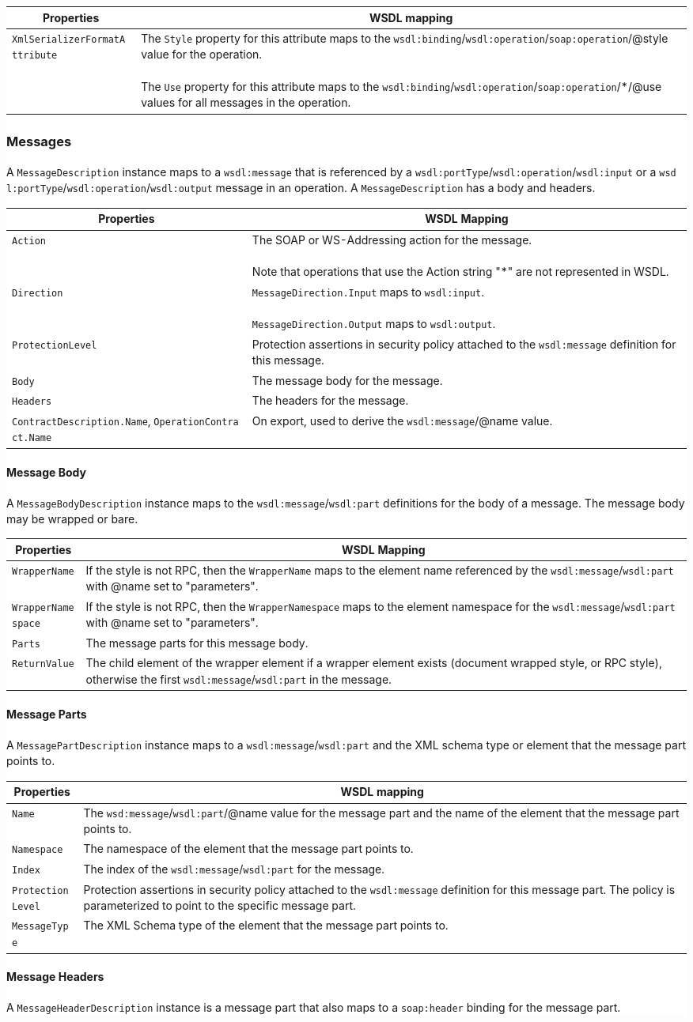 |Properties|WSDL mapping|  
|----------------|------------------|  
|`XmlSerializerFormatAttribute`|The `Style` property for this attribute maps to the `wsdl:binding`/`wsdl:operation`/`soap:operation`/@style value for the operation.<br /><br /> The `Use` property for this attribute maps to the `wsdl:binding`/`wsdl:operation`/`soap:operation`/*/@use values for all messages in the operation.|  

### Messages  
 A `MessageDescription` instance maps to a `wsdl:message` that is referenced by a `wsdl:portType`/`wsdl:operation`/`wsdl:input` or a `wsdl:portType`/`wsdl:operation`/`wsdl:output` message in an operation. A `MessageDescription` has a body and headers.  

|Properties|WSDL Mapping|  
|----------------|------------------|  
|`Action`|The SOAP or WS-Addressing action for the message.<br /><br /> Note that operations that use the Action string "*" are not represented in WSDL.|  
|`Direction`|`MessageDirection.Input` maps to `wsdl:input`.<br /><br /> `MessageDirection.Output` maps to `wsdl:output`.|  
|`ProtectionLevel`|Protection assertions in security policy attached to the `wsdl:message` definition for this message.|  
|`Body`|The message body for the message.|  
|`Headers`|The headers for the message.|  
|`ContractDescription.Name`, `OperationContract.Name`|On export, used to derive the `wsdl:message`/@name value.|  

#### Message Body  
 A `MessageBodyDescription` instance maps to the `wsdl:message`/`wsdl:part` definitions for the body of a message. The message body may be wrapped or bare.  

|Properties|WSDL Mapping|  
|----------------|------------------|  
|`WrapperName`|If the style is not RPC, then the `WrapperName` maps to the element name referenced by the `wsdl:message`/`wsdl:part` with @name set to "parameters".|  
|`WrapperNamespace`|If the style is not RPC, then the `WrapperNamespace` maps to the element namespace for the `wsdl:message`/`wsdl:part` with @name set to "parameters".|  
|`Parts`|The message parts for this message body.|  
|`ReturnValue`|The child element of the wrapper element if a wrapper element exists (document wrapped style, or RPC style), otherwise the first `wsdl:message`/`wsdl:part` in the message.|  

#### Message Parts  
 A `MessagePartDescription` instance maps to a `wsdl:message`/`wsdl:part` and the XML schema type or element that the message part points to.  

|Properties|WSDL mapping|  
|----------------|------------------|  
|`Name`|The `wsd:message`/`wsdl:part`/@name value for the message part and the name of the element that the message part points to.|  
|`Namespace`|The namespace of the element that the message part points to.|  
|`Index`|The index of the `wsdl:message`/`wsdl:part` for the message.|  
|`ProtectionLevel`|Protection assertions in security policy attached to the `wsdl:message` definition for this message part. The policy is parameterized to point to the specific message part.|  
|`MessageType`|The XML Schema type of the element that the message part points to.|  

#### Message Headers  
 A `MessageHeaderDescription` instance is a message part that also maps to a `soap:header` binding for the message part.  
